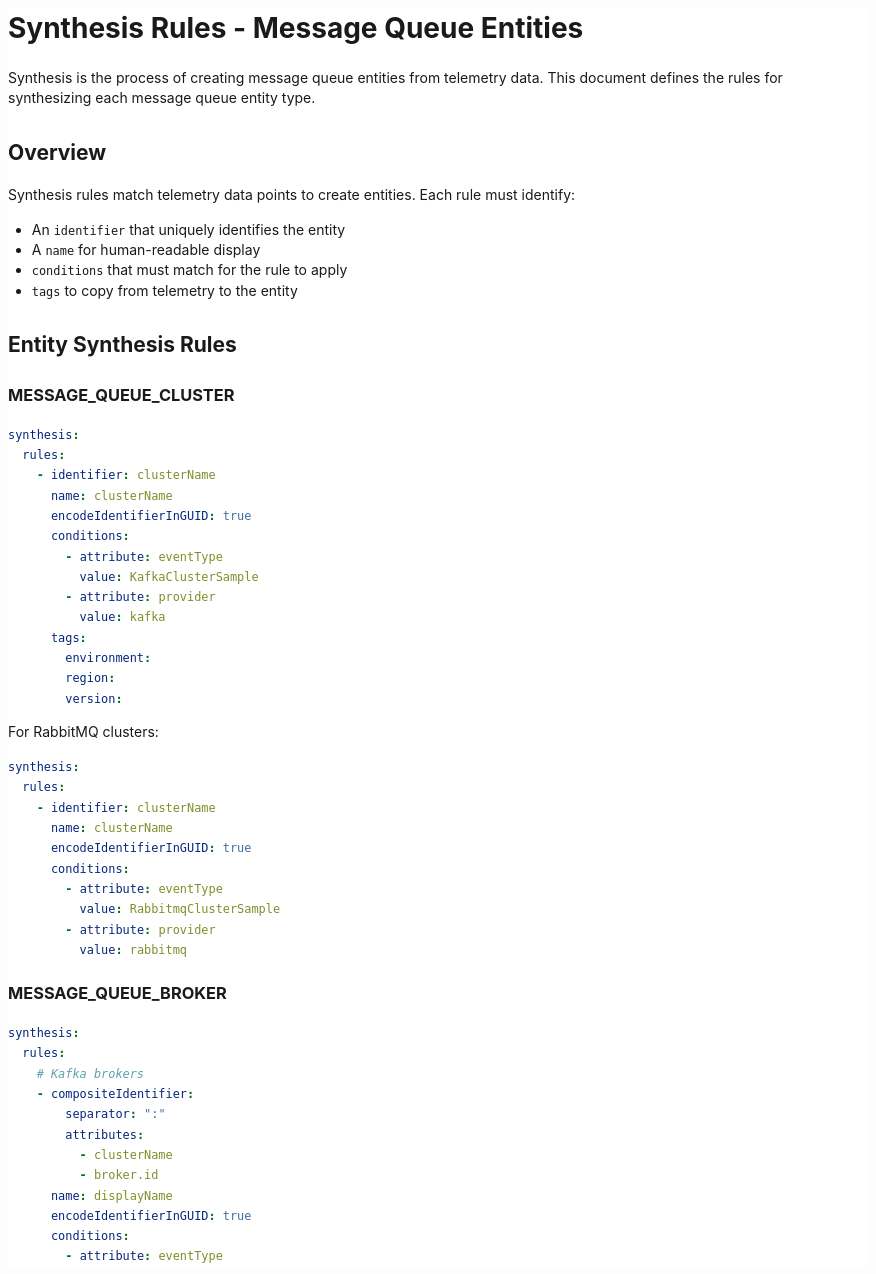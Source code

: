 # Synthesis Rules - Message Queue Entities

Synthesis is the process of creating message queue entities from telemetry data. This document defines the rules for synthesizing each message queue entity type.

## Overview

Synthesis rules match telemetry data points to create entities. Each rule must identify:
- An `identifier` that uniquely identifies the entity
- A `name` for human-readable display
- `conditions` that must match for the rule to apply
- `tags` to copy from telemetry to the entity

## Entity Synthesis Rules

### MESSAGE_QUEUE_CLUSTER

```yaml
synthesis:
  rules:
    - identifier: clusterName
      name: clusterName
      encodeIdentifierInGUID: true
      conditions:
        - attribute: eventType
          value: KafkaClusterSample
        - attribute: provider
          value: kafka
      tags:
        environment:
        region:
        version:
```

For RabbitMQ clusters:
```yaml
synthesis:
  rules:
    - identifier: clusterName
      name: clusterName
      encodeIdentifierInGUID: true
      conditions:
        - attribute: eventType
          value: RabbitmqClusterSample
        - attribute: provider
          value: rabbitmq
```

### MESSAGE_QUEUE_BROKER

```yaml
synthesis:
  rules:
    # Kafka brokers
    - compositeIdentifier:
        separator: ":"
        attributes:
          - clusterName
          - broker.id
      name: displayName
      encodeIdentifierInGUID: true
      conditions:
        - attribute: eventType
```